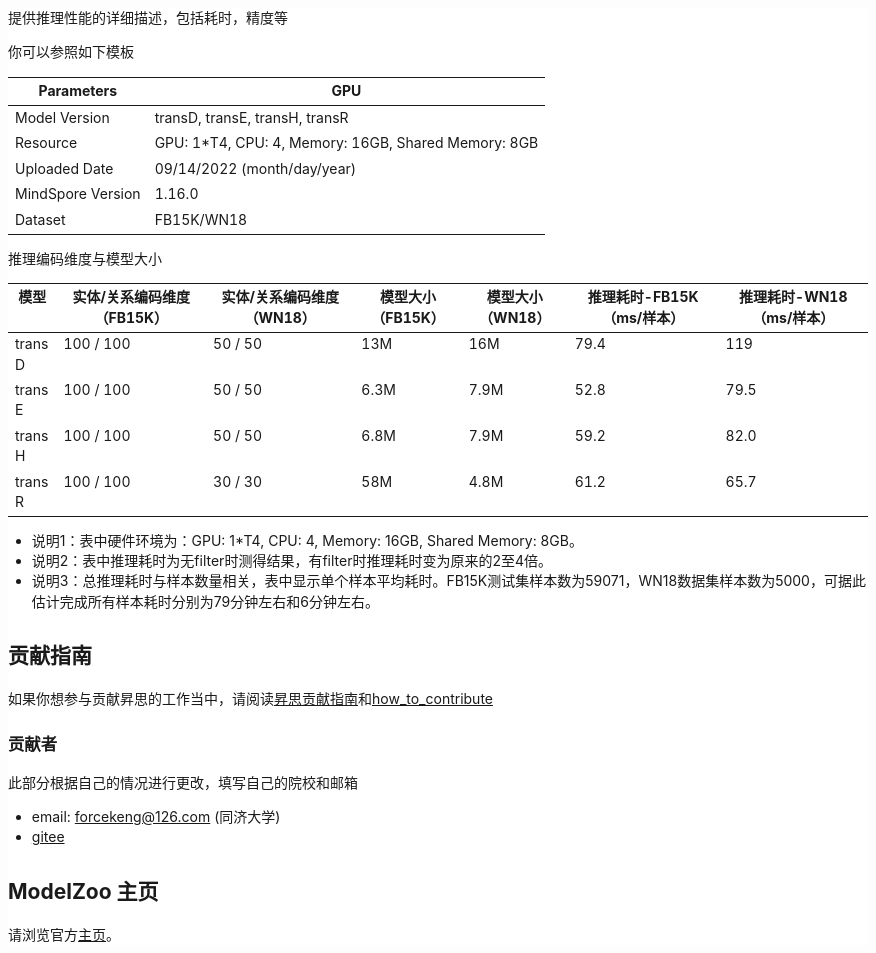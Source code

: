 提供推理性能的详细描述，包括耗时，精度等

你可以参照如下模板

| Parameters          | GPU                      |
| ------------------- | --------------------------- |
| Model Version       | transD, transE, transH, transR |
| Resource            | GPU: 1*T4, CPU: 4, Memory: 16GB, Shared Memory: 8GB |
| Uploaded Date       | 09/14/2022 (month/day/year) |
| MindSpore Version   | 1.16.0                       |
| Dataset             | FB15K/WN18                   |


推理编码维度与模型大小

| 模型 |  实体/关系编码维度（FB15K） | 实体/关系编码维度（WN18） | 模型大小（FB15K）  | 模型大小（WN18） | 推理耗时-FB15K（ms/样本） |推理耗时-WN18（ms/样本） |
|---|---|---| ---| ---| --- | --- |
|transD|  100 / 100  | 50 / 50 | 13M| 16M   | 79.4 | 119 |
|transE|  100 / 100 | 50 / 50 |6.3M| 7.9M | 52.8 | 79.5 |
|transH|  100 / 100 | 50 / 50 |6.8M| 7.9M | 59.2| 82.0 |
|transR|  100 / 100 | 30 / 30 |58M| 4.8M  | 61.2| 65.7 |

- 说明1：表中硬件环境为：GPU: 1*T4, CPU: 4, Memory: 16GB, Shared Memory: 8GB。
- 说明2：表中推理耗时为无filter时测得结果，有filter时推理耗时变为原来的2至4倍。
- 说明3：总推理耗时与样本数量相关，表中显示单个样本平均耗时。FB15K测试集样本数为59071，WN18数据集样本数为5000，可据此估计完成所有样本耗时分别为79分钟左右和6分钟左右。


## 贡献指南

如果你想参与贡献昇思的工作当中，请阅读[昇思贡献指南](https://gitee.com/mindspore/models/blob/master/CONTRIBUTING_CN.md)和[how_to_contribute](https://gitee.com/mindspore/models/tree/master/how_to_contribute)

### 贡献者

此部分根据自己的情况进行更改，填写自己的院校和邮箱

* email: forcekeng@126.com (同济大学)
* [gitee](https://gitee.com/forcekeng) 

## ModelZoo 主页

请浏览官方[主页](https://gitee.com/mindspore/models)。
